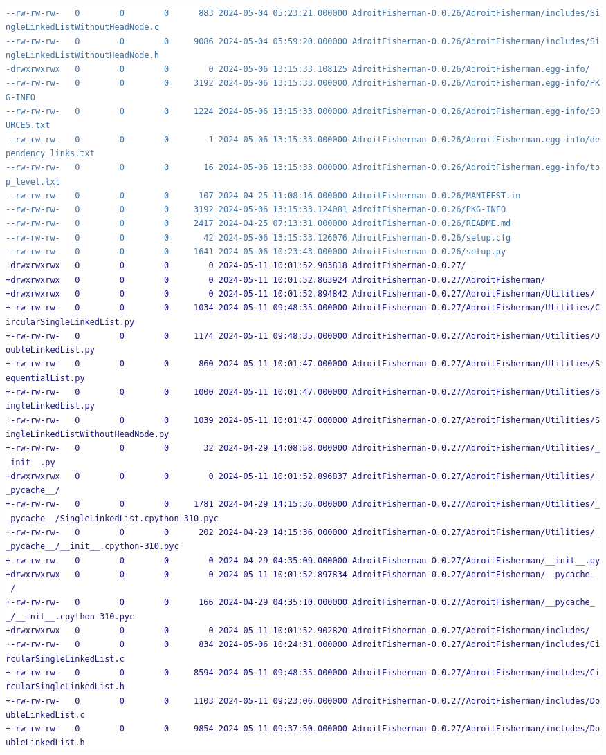 ```diff
--rw-rw-rw-   0        0        0      883 2024-05-04 05:23:21.000000 AdroitFisherman-0.0.26/AdroitFisherman/includes/SingleLinkedListWithoutHeadNode.c
--rw-rw-rw-   0        0        0     9086 2024-05-04 05:59:20.000000 AdroitFisherman-0.0.26/AdroitFisherman/includes/SingleLinkedListWithoutHeadNode.h
-drwxrwxrwx   0        0        0        0 2024-05-06 13:15:33.108125 AdroitFisherman-0.0.26/AdroitFisherman.egg-info/
--rw-rw-rw-   0        0        0     3192 2024-05-06 13:15:33.000000 AdroitFisherman-0.0.26/AdroitFisherman.egg-info/PKG-INFO
--rw-rw-rw-   0        0        0     1224 2024-05-06 13:15:33.000000 AdroitFisherman-0.0.26/AdroitFisherman.egg-info/SOURCES.txt
--rw-rw-rw-   0        0        0        1 2024-05-06 13:15:33.000000 AdroitFisherman-0.0.26/AdroitFisherman.egg-info/dependency_links.txt
--rw-rw-rw-   0        0        0       16 2024-05-06 13:15:33.000000 AdroitFisherman-0.0.26/AdroitFisherman.egg-info/top_level.txt
--rw-rw-rw-   0        0        0      107 2024-04-25 11:08:16.000000 AdroitFisherman-0.0.26/MANIFEST.in
--rw-rw-rw-   0        0        0     3192 2024-05-06 13:15:33.124081 AdroitFisherman-0.0.26/PKG-INFO
--rw-rw-rw-   0        0        0     2417 2024-04-25 07:13:31.000000 AdroitFisherman-0.0.26/README.md
--rw-rw-rw-   0        0        0       42 2024-05-06 13:15:33.126076 AdroitFisherman-0.0.26/setup.cfg
--rw-rw-rw-   0        0        0     1641 2024-05-06 10:23:43.000000 AdroitFisherman-0.0.26/setup.py
+drwxrwxrwx   0        0        0        0 2024-05-11 10:01:52.903818 AdroitFisherman-0.0.27/
+drwxrwxrwx   0        0        0        0 2024-05-11 10:01:52.863924 AdroitFisherman-0.0.27/AdroitFisherman/
+drwxrwxrwx   0        0        0        0 2024-05-11 10:01:52.894842 AdroitFisherman-0.0.27/AdroitFisherman/Utilities/
+-rw-rw-rw-   0        0        0     1034 2024-05-11 09:48:35.000000 AdroitFisherman-0.0.27/AdroitFisherman/Utilities/CircularSingleLinkedList.py
+-rw-rw-rw-   0        0        0     1174 2024-05-11 09:48:35.000000 AdroitFisherman-0.0.27/AdroitFisherman/Utilities/DoubleLinkedList.py
+-rw-rw-rw-   0        0        0      860 2024-05-11 10:01:47.000000 AdroitFisherman-0.0.27/AdroitFisherman/Utilities/SequentialList.py
+-rw-rw-rw-   0        0        0     1000 2024-05-11 10:01:47.000000 AdroitFisherman-0.0.27/AdroitFisherman/Utilities/SingleLinkedList.py
+-rw-rw-rw-   0        0        0     1039 2024-05-11 10:01:47.000000 AdroitFisherman-0.0.27/AdroitFisherman/Utilities/SingleLinkedListWithoutHeadNode.py
+-rw-rw-rw-   0        0        0       32 2024-04-29 14:08:58.000000 AdroitFisherman-0.0.27/AdroitFisherman/Utilities/__init__.py
+drwxrwxrwx   0        0        0        0 2024-05-11 10:01:52.896837 AdroitFisherman-0.0.27/AdroitFisherman/Utilities/__pycache__/
+-rw-rw-rw-   0        0        0     1781 2024-04-29 14:15:36.000000 AdroitFisherman-0.0.27/AdroitFisherman/Utilities/__pycache__/SingleLinkedList.cpython-310.pyc
+-rw-rw-rw-   0        0        0      202 2024-04-29 14:15:36.000000 AdroitFisherman-0.0.27/AdroitFisherman/Utilities/__pycache__/__init__.cpython-310.pyc
+-rw-rw-rw-   0        0        0        0 2024-04-29 04:35:09.000000 AdroitFisherman-0.0.27/AdroitFisherman/__init__.py
+drwxrwxrwx   0        0        0        0 2024-05-11 10:01:52.897834 AdroitFisherman-0.0.27/AdroitFisherman/__pycache__/
+-rw-rw-rw-   0        0        0      166 2024-04-29 04:35:10.000000 AdroitFisherman-0.0.27/AdroitFisherman/__pycache__/__init__.cpython-310.pyc
+drwxrwxrwx   0        0        0        0 2024-05-11 10:01:52.902820 AdroitFisherman-0.0.27/AdroitFisherman/includes/
+-rw-rw-rw-   0        0        0      834 2024-05-06 10:24:31.000000 AdroitFisherman-0.0.27/AdroitFisherman/includes/CircularSingleLinkedList.c
+-rw-rw-rw-   0        0        0     8594 2024-05-11 09:48:35.000000 AdroitFisherman-0.0.27/AdroitFisherman/includes/CircularSingleLinkedList.h
+-rw-rw-rw-   0        0        0     1103 2024-05-11 09:23:06.000000 AdroitFisherman-0.0.27/AdroitFisherman/includes/DoubleLinkedList.c
+-rw-rw-rw-   0        0        0     9854 2024-05-11 09:37:50.000000 AdroitFisherman-0.0.27/AdroitFisherman/includes/DoubleLinkedList.h
```